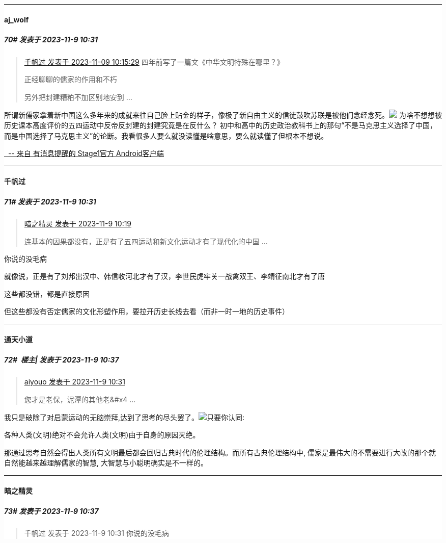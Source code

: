 *****

####  aj_wolf  
##### 70#       发表于 2023-11-9 10:31

<blockquote><a href="httphttps://bbs.saraba1st.com/2b/forum.php?mod=redirect&amp;goto=findpost&amp;pid=62989265&amp;ptid=2160007" target="_blank">千帆过 发表于 2023-11-09 10:15:29</a>
四年前写了一篇文《中华文明特殊在哪里？》

正经聊聊的儒家的作用和不朽

另外把封建糟粕不加区别地安到 ...</blockquote>所谓新儒家拿着新中国这么多年来的成就来往自己脸上贴金的样子，像极了新自由主义的信徒鼓吹苏联是被他们念经念死。<img src="https://static.saraba1st.com/image/smiley/face2017/037.png" referrerpolicy="no-referrer">
为啥不想想被历史课本高度评价的五四运动中反帝反封建的封建究竟是在反什么？
初中和高中的历史政治教科书上的那句“不是马克思主义选择了中国，而是中国选择了马克思主义”的论断。我看很多人要么就没读懂是啥意思，要么就读懂了但根本不想说。

[  -- 来自 有消息提醒的 Stage1官方 Android客户端](https://www.coolapk.com/apk/140634)

*****

####  千帆过  
##### 71#       发表于 2023-11-9 10:31

<blockquote><a href="httphttps://bbs.saraba1st.com/2b/forum.php?mod=redirect&amp;goto=findpost&amp;pid=62989317&amp;ptid=2160007" target="_blank">暗之精灵 发表于 2023-11-9 10:19</a>

连基本的因果都没有，正是有了五四运动和新文化运动才有了现代化的中国 ...</blockquote>
你说的没毛病

就像说，正是有了刘邦出汉中、韩信收河北才有了汉，李世民虎牢关一战禽双王、李靖征南北才有了唐

这些都没错，都是直接原因

但这些都没有否定儒家的文化形塑作用，要拉开历史长线去看（而非一时一地的历史事件）


*****

####  通天小道  
##### 72#         楼主| 发表于 2023-11-9 10:37

<blockquote><a href="httphttps://bbs.saraba1st.com/2b/forum.php?mod=redirect&amp;goto=findpost&amp;pid=62989506&amp;ptid=2160007" target="_blank">aiyouo 发表于 2023-11-9 10:31</a>

您才是老保，泥潭的其他老&amp;#x4 ...</blockquote>
我只是破除了对启蒙运动的无脑崇拜,达到了思考的尽头罢了。<img src="https://static.saraba1st.com/image/smiley/face2017/035.png" referrerpolicy="no-referrer">只要你认同:

各种人类(文明)绝对不会允许人类(文明)由于自身的原因灭绝。

那通过思考自然会得出人类所有文明最后都会回归古典时代的伦理结构。而所有古典伦理结构中, 儒家是最伟大的不需要进行大改的那个就自然能越来越理解儒家的智慧, 大智慧与小聪明确实是不一样的。

*****

####  暗之精灵  
##### 73#       发表于 2023-11-9 10:37

<blockquote>千帆过 发表于 2023-11-9 10:31
你说的没毛病
